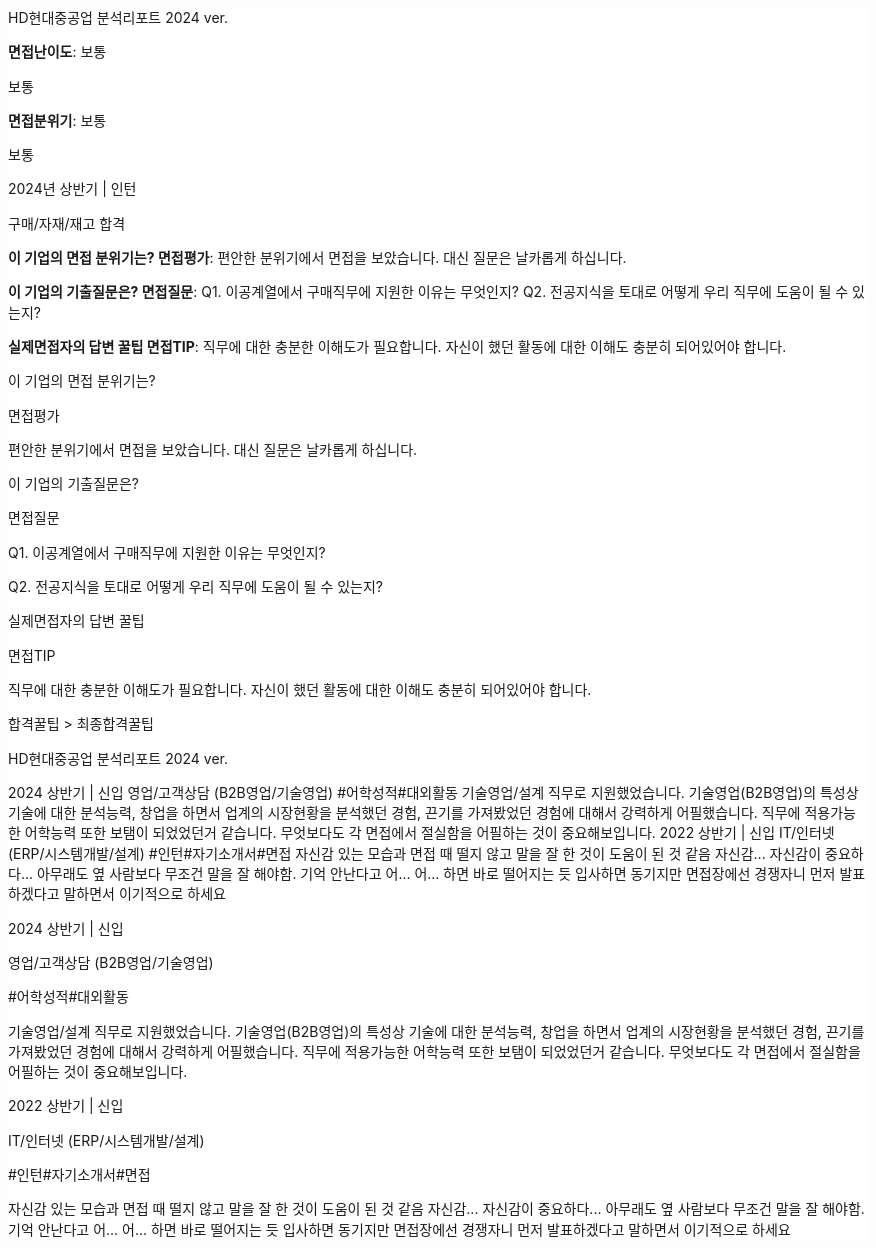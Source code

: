 HD현대중공업 분석리포트 2024 ver.

**면접난이도**: 보통

보통

**면접분위기**: 보통

보통

2024년 상반기 | 인턴

구매/자재/재고 합격

**이 기업의 면접 분위기는? 면접평가**: 편안한 분위기에서 면접을 보았습니다. 대신 질문은 날카롭게 하십니다.

**이 기업의 기출질문은? 면접질문**: Q1. 이공계열에서 구매직무에 지원한 이유는 무엇인지? Q2. 전공지식을 토대로 어떻게 우리 직무에 도움이 될 수 있는지?

**실제면접자의 답변 꿀팁 면접TIP**: 직무에 대한 충분한 이해도가 필요합니다. 자신이 했던 활동에 대한 이해도 충분히 되어있어야 합니다.

이 기업의 면접 분위기는?

면접평가

편안한 분위기에서 면접을 보았습니다. 대신 질문은 날카롭게 하십니다.

이 기업의 기출질문은?

면접질문

Q1. 이공계열에서 구매직무에 지원한 이유는 무엇인지?

Q2. 전공지식을 토대로 어떻게 우리 직무에 도움이 될 수 있는지?

실제면접자의 답변 꿀팁

면접TIP

직무에 대한 충분한 이해도가 필요합니다. 자신이 했던 활동에 대한 이해도 충분히 되어있어야 합니다.

합격꿀팁 > 최종합격꿀팁

HD현대중공업 분석리포트 2024 ver.

2024 상반기 | 신입 영업/고객상담 (B2B영업/기술영업) #어학성적#대외활동 
                        기술영업/설계 직무로 지원했었습니다. 기술영업(B2B영업)의 특성상 기술에 대한 분석능력, 창업을 하면서 업계의 시장현황을 분석했던 경험, 끈기를 가져봤었던 경험에 대해서 강력하게 어필했습니다. 직무에 적용가능한 어학능력 또한 보탬이 되었었던거 같습니다. 무엇보다도 각 면접에서 절실함을 어필하는 것이 중요해보입니다.
2022 상반기 | 신입 IT/인터넷 (ERP/시스템개발/설계) #인턴#자기소개서#면접 
                        자신감 있는 모습과 면접 때 떨지 않고 말을 잘 한 것이 도움이 된 것 같음
자신감... 자신감이 중요하다...
아무래도 옆 사람보다 무조건 말을 잘 해야함. 기억 안난다고 어... 어... 하면 바로 떨어지는 듯
입사하면 동기지만 면접장에선 경쟁자니 먼저 발표하겠다고 말하면서 이기적으로 하세요

2024 상반기 | 신입

영업/고객상담 (B2B영업/기술영업)

#어학성적#대외활동

기술영업/설계 직무로 지원했었습니다. 기술영업(B2B영업)의 특성상 기술에 대한 분석능력, 창업을 하면서 업계의 시장현황을 분석했던 경험, 끈기를 가져봤었던 경험에 대해서 강력하게 어필했습니다. 직무에 적용가능한 어학능력 또한 보탬이 되었었던거 같습니다. 무엇보다도 각 면접에서 절실함을 어필하는 것이 중요해보입니다.

2022 상반기 | 신입

IT/인터넷 (ERP/시스템개발/설계)

#인턴#자기소개서#면접

자신감 있는 모습과 면접 때 떨지 않고 말을 잘 한 것이 도움이 된 것 같음
자신감... 자신감이 중요하다...
아무래도 옆 사람보다 무조건 말을 잘 해야함. 기억 안난다고 어... 어... 하면 바로 떨어지는 듯
입사하면 동기지만 면접장에선 경쟁자니 먼저 발표하겠다고 말하면서 이기적으로 하세요

